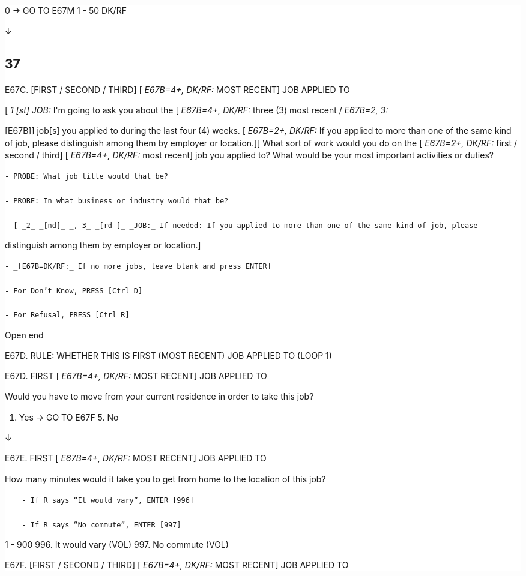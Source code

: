 0 → GO TO E67M 1 - 50 DK/RF


↓


## 37

E67C. [FIRST / SECOND / THIRD] [ _E67B=4+, DK/RF:_ MOST RECENT] JOB APPLIED TO

[ _1_ _[st]_ _JOB:_ I'm going to ask you about the [ _E67B=4+, DK/RF:_ three (3) most recent / _E67B=2, 3:_

[E67B]] job[s] you applied to during the last four (4) weeks. [ _E67B=2+, DK/RF:_ If you applied
to more than one of the same kind of job, please distinguish among them by employer or
location.]]
What sort of work would you do on the [ _E67B=2+, DK/RF:_ first / second / third] [ _E67B=4+,_
_DK/RF:_ most recent] job you applied to? What would be your most important activities or
duties?

    - PROBE: What job title would that be?

    - PROBE: In what business or industry would that be?

    - [ _2_ _[nd]_ _, 3_ _[rd ]_ _JOB:_ If needed: If you applied to more than one of the same kind of job, please
distinguish among them by employer or location.]

    - _[E67B=DK/RF:_ If no more jobs, leave blank and press ENTER]

    - For Don’t Know, PRESS [Ctrl D]

    - For Refusal, PRESS [Ctrl R]


Open end


E67D. RULE: WHETHER THIS IS FIRST (MOST RECENT) JOB APPLIED TO (LOOP 1)


E67D. FIRST [ _E67B=4+, DK/RF:_ MOST RECENT] JOB APPLIED TO

Would you have to move from your current residence in order to take this job?


1. Yes → GO TO E67F 5. No


↓


E67E. FIRST [ _E67B=4+, DK/RF:_ MOST RECENT] JOB APPLIED TO

How many minutes would it take you to get from home to the location of this job?

        - If R says “It would vary”, ENTER [996]

        - If R says “No commute”, ENTER [997]


1 - 900 996. It would vary (VOL) 997. No commute (VOL)


E67F. [FIRST / SECOND / THIRD] [ _E67B=4+, DK/RF:_ MOST RECENT] JOB APPLIED TO
